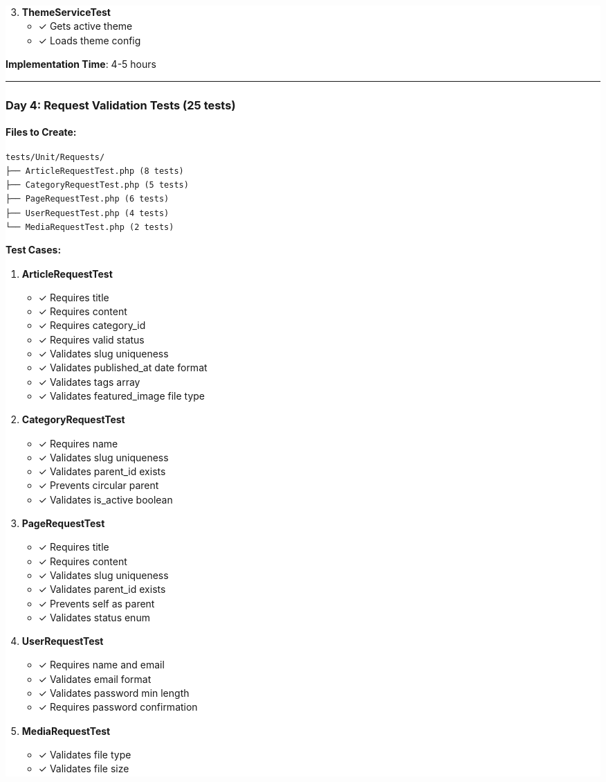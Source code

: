 3. **ThemeServiceTest**
   - ✓ Gets active theme
   - ✓ Loads theme config

**Implementation Time**: 4-5 hours

---

### Day 4: Request Validation Tests (25 tests)

**Files to Create:**
```
tests/Unit/Requests/
├── ArticleRequestTest.php (8 tests)
├── CategoryRequestTest.php (5 tests)
├── PageRequestTest.php (6 tests)
├── UserRequestTest.php (4 tests)
└── MediaRequestTest.php (2 tests)
```

**Test Cases:**
1. **ArticleRequestTest**
   - ✓ Requires title
   - ✓ Requires content
   - ✓ Requires category_id
   - ✓ Requires valid status
   - ✓ Validates slug uniqueness
   - ✓ Validates published_at date format
   - ✓ Validates tags array
   - ✓ Validates featured_image file type

2. **CategoryRequestTest**
   - ✓ Requires name
   - ✓ Validates slug uniqueness
   - ✓ Validates parent_id exists
   - ✓ Prevents circular parent
   - ✓ Validates is_active boolean

3. **PageRequestTest**
   - ✓ Requires title
   - ✓ Requires content
   - ✓ Validates slug uniqueness
   - ✓ Validates parent_id exists
   - ✓ Prevents self as parent
   - ✓ Validates status enum

4. **UserRequestTest**
   - ✓ Requires name and email
   - ✓ Validates email format
   - ✓ Validates password min length
   - ✓ Requires password confirmation

5. **MediaRequestTest**
   - ✓ Validates file type
   - ✓ Validates file size
